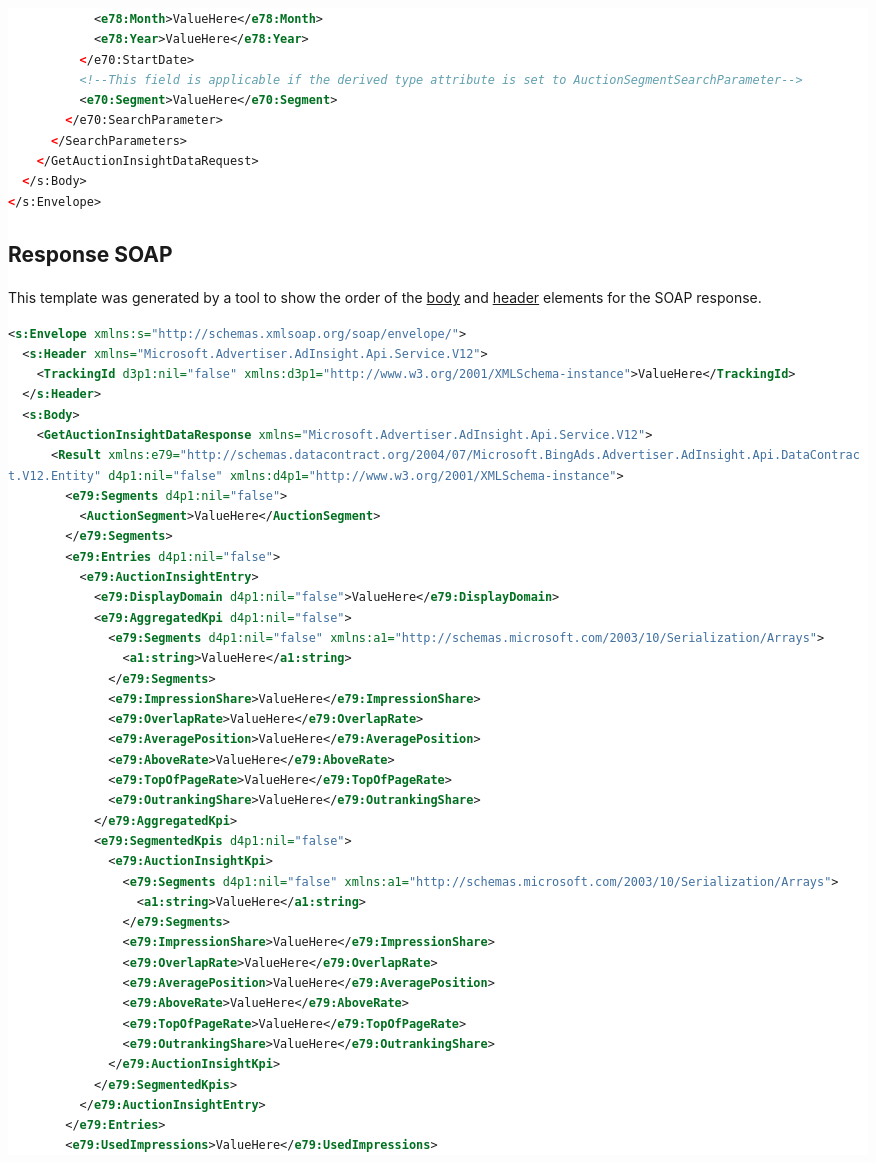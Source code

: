```xml
            <e78:Month>ValueHere</e78:Month>
            <e78:Year>ValueHere</e78:Year>
          </e70:StartDate>
          <!--This field is applicable if the derived type attribute is set to AuctionSegmentSearchParameter-->
          <e70:Segment>ValueHere</e70:Segment>
        </e70:SearchParameter>
      </SearchParameters>
    </GetAuctionInsightDataRequest>
  </s:Body>
</s:Envelope>
```

## <a name="response-soap"></a>Response SOAP
This template was generated by a tool to show the order of the [body](#response-body) and [header](#response-header) elements for the SOAP response.

```xml
<s:Envelope xmlns:s="http://schemas.xmlsoap.org/soap/envelope/">
  <s:Header xmlns="Microsoft.Advertiser.AdInsight.Api.Service.V12">
    <TrackingId d3p1:nil="false" xmlns:d3p1="http://www.w3.org/2001/XMLSchema-instance">ValueHere</TrackingId>
  </s:Header>
  <s:Body>
    <GetAuctionInsightDataResponse xmlns="Microsoft.Advertiser.AdInsight.Api.Service.V12">
      <Result xmlns:e79="http://schemas.datacontract.org/2004/07/Microsoft.BingAds.Advertiser.AdInsight.Api.DataContract.V12.Entity" d4p1:nil="false" xmlns:d4p1="http://www.w3.org/2001/XMLSchema-instance">
        <e79:Segments d4p1:nil="false">
          <AuctionSegment>ValueHere</AuctionSegment>
        </e79:Segments>
        <e79:Entries d4p1:nil="false">
          <e79:AuctionInsightEntry>
            <e79:DisplayDomain d4p1:nil="false">ValueHere</e79:DisplayDomain>
            <e79:AggregatedKpi d4p1:nil="false">
              <e79:Segments d4p1:nil="false" xmlns:a1="http://schemas.microsoft.com/2003/10/Serialization/Arrays">
                <a1:string>ValueHere</a1:string>
              </e79:Segments>
              <e79:ImpressionShare>ValueHere</e79:ImpressionShare>
              <e79:OverlapRate>ValueHere</e79:OverlapRate>
              <e79:AveragePosition>ValueHere</e79:AveragePosition>
              <e79:AboveRate>ValueHere</e79:AboveRate>
              <e79:TopOfPageRate>ValueHere</e79:TopOfPageRate>
              <e79:OutrankingShare>ValueHere</e79:OutrankingShare>
            </e79:AggregatedKpi>
            <e79:SegmentedKpis d4p1:nil="false">
              <e79:AuctionInsightKpi>
                <e79:Segments d4p1:nil="false" xmlns:a1="http://schemas.microsoft.com/2003/10/Serialization/Arrays">
                  <a1:string>ValueHere</a1:string>
                </e79:Segments>
                <e79:ImpressionShare>ValueHere</e79:ImpressionShare>
                <e79:OverlapRate>ValueHere</e79:OverlapRate>
                <e79:AveragePosition>ValueHere</e79:AveragePosition>
                <e79:AboveRate>ValueHere</e79:AboveRate>
                <e79:TopOfPageRate>ValueHere</e79:TopOfPageRate>
                <e79:OutrankingShare>ValueHere</e79:OutrankingShare>
              </e79:AuctionInsightKpi>
            </e79:SegmentedKpis>
          </e79:AuctionInsightEntry>
        </e79:Entries>
        <e79:UsedImpressions>ValueHere</e79:UsedImpressions>
```